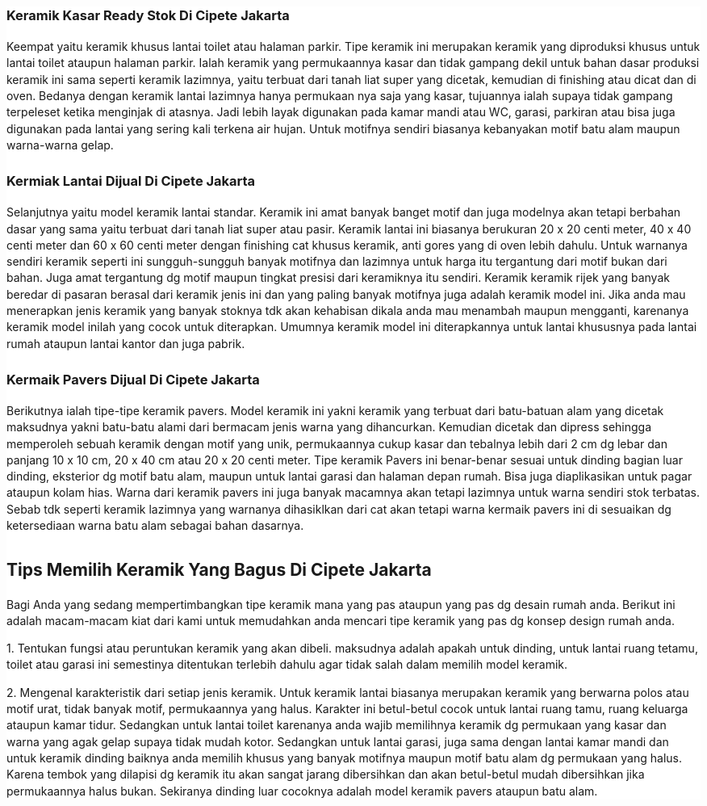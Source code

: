### Keramik Kasar Ready Stok Di Cipete Jakarta

Keempat yaitu keramik khusus lantai toilet atau halaman parkir. Tipe keramik ini merupakan keramik yang diproduksi khusus untuk lantai toilet ataupun halaman parkir. Ialah keramik yang permukaannya kasar dan tidak gampang dekil untuk bahan dasar produksi keramik ini sama seperti keramik lazimnya, yaitu terbuat dari tanah liat super yang dicetak, kemudian di finishing atau dicat dan di oven. Bedanya dengan keramik lantai lazimnya hanya permukaan nya saja yang kasar, tujuannya ialah supaya tidak gampang terpeleset ketika menginjak di atasnya. Jadi lebih layak digunakan pada kamar mandi atau WC, garasi, parkiran atau bisa juga digunakan pada lantai yang sering kali terkena air hujan. Untuk motifnya sendiri biasanya kebanyakan motif batu alam maupun warna-warna gelap.

### Kermiak Lantai Dijual Di Cipete Jakarta

Selanjutnya yaitu model keramik lantai standar. Keramik ini amat banyak banget motif dan juga modelnya akan tetapi berbahan dasar yang sama yaitu terbuat dari tanah liat super atau pasir. Keramik lantai ini biasanya berukuran 20 x 20 centi meter, 40 x 40 centi meter dan 60 x 60 centi meter dengan finishing cat khusus keramik, anti gores yang di oven lebih dahulu. Untuk warnanya sendiri keramik seperti ini sungguh-sungguh banyak motifnya dan lazimnya untuk harga itu tergantung dari motif bukan dari bahan. Juga amat tergantung dg motif maupun tingkat presisi dari keramiknya itu sendiri. Keramik keramik rijek yang banyak beredar di pasaran berasal dari keramik jenis ini dan yang paling banyak motifnya juga adalah keramik model ini. Jika anda mau menerapkan jenis keramik yang banyak stoknya tdk akan kehabisan dikala anda mau menambah maupun mengganti, karenanya keramik model inilah yang cocok untuk diterapkan. Umumnya keramik model ini diterapkannya untuk lantai khususnya pada lantai rumah ataupun lantai kantor dan juga pabrik.

### Kermaik Pavers Dijual Di Cipete Jakarta

Berikutnya ialah tipe-tipe keramik pavers. Model keramik ini yakni keramik yang terbuat dari batu-batuan alam yang dicetak maksudnya yakni batu-batu alami dari bermacam jenis warna yang dihancurkan. Kemudian dicetak dan dipress sehingga memperoleh sebuah keramik dengan motif yang unik, permukaannya cukup kasar dan tebalnya lebih dari 2 cm dg lebar dan panjang 10 x 10 cm, 20 x 40 cm atau 20 x 20 centi meter. Tipe keramik Pavers ini benar-benar sesuai untuk dinding bagian luar dinding, eksterior dg motif batu alam, maupun untuk lantai garasi dan halaman depan rumah. Bisa juga diaplikasikan untuk pagar ataupun kolam hias. Warna dari keramik pavers ini juga banyak macamnya akan tetapi lazimnya untuk warna sendiri stok terbatas. Sebab tdk seperti keramik lazimnya yang warnanya dihasiklkan dari cat akan tetapi warna kermaik pavers ini di sesuaikan dg ketersediaan warna batu alam sebagai bahan dasarnya.

## Tips Memilih Keramik Yang Bagus Di Cipete Jakarta

Bagi Anda yang sedang mempertimbangkan tipe keramik mana yang pas ataupun yang pas dg desain rumah anda. Berikut ini adalah macam-macam kiat dari kami untuk memudahkan anda mencari tipe keramik yang pas dg konsep design rumah anda.

1\. Tentukan fungsi atau peruntukan keramik yang akan dibeli. maksudnya adalah apakah untuk dinding, untuk lantai ruang tetamu, toilet atau garasi ini semestinya ditentukan terlebih dahulu agar tidak salah dalam memilih model keramik.

2\. Mengenal karakteristik dari setiap jenis keramik. Untuk keramik lantai biasanya merupakan keramik yang berwarna polos atau motif urat, tidak banyak motif, permukaannya yang halus. Karakter ini betul-betul cocok untuk lantai ruang tamu, ruang keluarga ataupun kamar tidur. Sedangkan untuk lantai toilet karenanya anda wajib memilihnya keramik dg permukaan yang kasar dan warna yang agak gelap supaya tidak mudah kotor. Sedangkan untuk lantai garasi, juga sama dengan lantai kamar mandi dan untuk keramik dinding baiknya anda memilih khusus yang banyak motifnya maupun motif batu alam dg permukaan yang halus. Karena tembok yang dilapisi dg keramik itu akan sangat jarang dibersihkan dan akan betul-betul mudah dibersihkan jika permukaannya halus bukan. Sekiranya dinding luar cocoknya adalah model keramik pavers ataupun batu alam.
